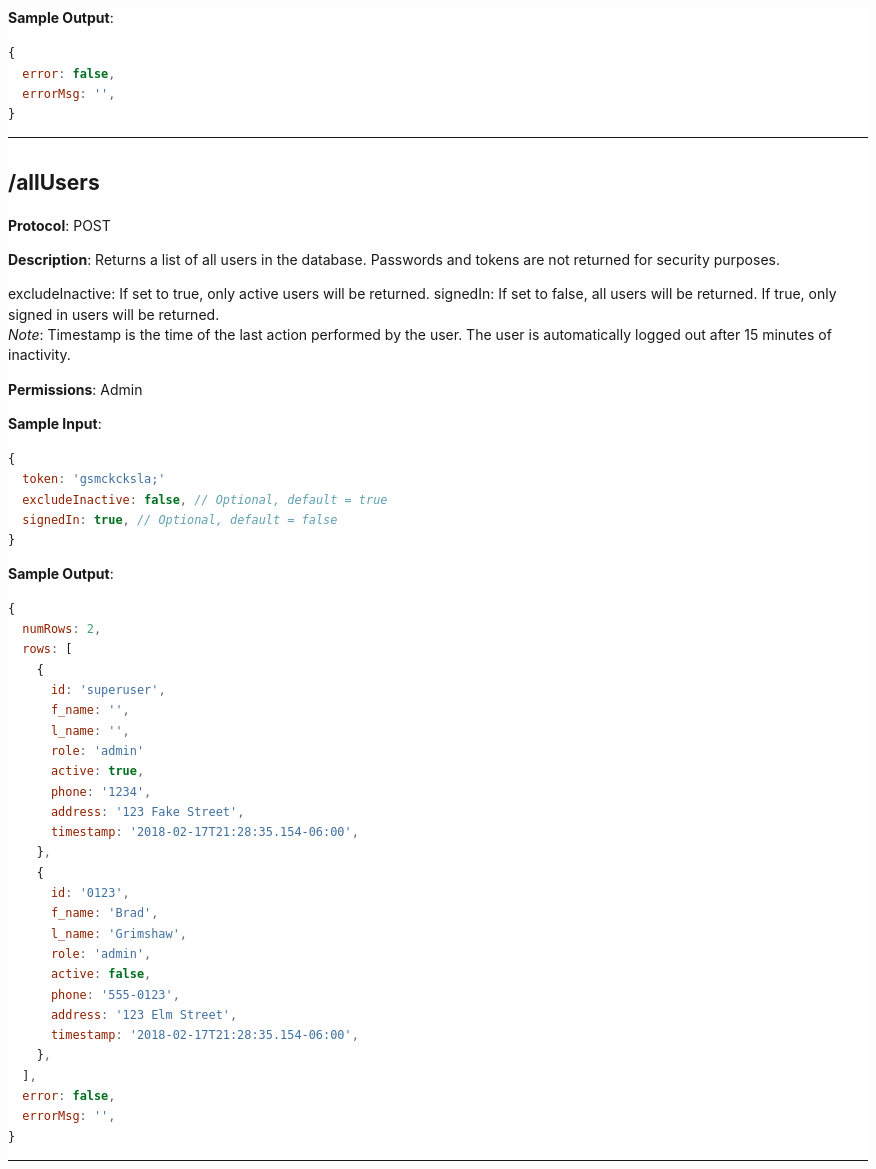 **Sample Output**:
```javascript
{
  error: false,
  errorMsg: '',
}
```

---


## **/allUsers**

**Protocol**: POST

**Description**: Returns a list of all users in the database. Passwords and tokens are not returned for security purposes.

excludeInactive: If set to true, only active users will be returned.
signedIn: If set to false, all users will be returned. If true, only signed in users will be returned.
<br />*Note*: Timestamp is the time of the last action performed by the user. The user is automatically logged out after 15 minutes of inactivity.

**Permissions**: Admin

**Sample Input**:
```javascript
{
  token: 'gsmckcksla;'
  excludeInactive: false, // Optional, default = true
  signedIn: true, // Optional, default = false
}
```

**Sample Output**:
```javascript
{
  numRows: 2,
  rows: [
    {
      id: 'superuser',
      f_name: '',
      l_name: '',
      role: 'admin'
      active: true,
      phone: '1234',
      address: '123 Fake Street',
      timestamp: '2018-02-17T21:28:35.154-06:00',
    },
    {
      id: '0123',
      f_name: 'Brad',
      l_name: 'Grimshaw',
      role: 'admin',
      active: false,
      phone: '555-0123',
      address: '123 Elm Street',
      timestamp: '2018-02-17T21:28:35.154-06:00',
    },
  ],
  error: false,
  errorMsg: '',
}
```

---